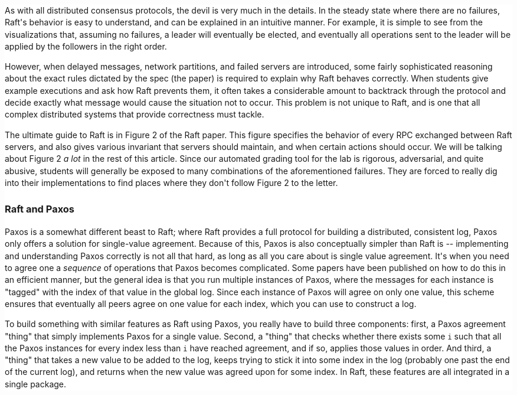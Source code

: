 As with all distributed consensus protocols, the devil is very much in
the details. In the steady state where there are no failures, Raft's
behavior is easy to understand, and can be explained in an intuitive
manner. For example, it is simple to see from the visualizations that,
assuming no failures, a leader will eventually be elected, and
eventually all operations sent to the leader will be applied by the
followers in the right order.

However, when delayed messages, network partitions, and failed servers
are introduced, some fairly sophisticated reasoning about the exact
rules dictated by the spec (the paper) is required to explain why Raft
behaves correctly. When students give example executions and ask how
Raft prevents them, it often takes a considerable amount to backtrack
through the protocol and decide exactly what message would cause the
situation not to occur. This problem is not unique to Raft, and is one
that all complex distributed systems that provide correctness must
tackle.

The ultimate guide to Raft is in Figure 2 of the Raft paper. This figure
specifies the behavior of every RPC exchanged between Raft servers, and
also gives various invariant that servers should maintain, and when
certain actions should occur. We will be talking about Figure 2 *a lot*
in the rest of this article. Since our automated grading tool for the
lab is rigorous, adversarial, and quite abusive, students will generally
be exposed to many combinations of the aforementioned failures. They are
forced to really dig into their implementations to find places where
they don't follow Figure 2 to the letter.

### Raft and Paxos

Paxos is a somewhat different beast to Raft; where Raft provides a full
protocol for building a distributed, consistent log, Paxos only offers a
solution for single-value agreement. Because of this, Paxos is also
conceptually simpler than Raft is -- implementing and understanding
Paxos correctly is not all that hard, as long as all you care about is
single value agreement. It's when you need to agree one a *sequence* of
operations that Paxos becomes complicated. Some papers have been
published on how to do this in an efficient manner, but the general idea
is that you run multiple instances of Paxos, where the messages for each
instance is "tagged" with the index of that value in the global log.
Since each instance of Paxos will agree on only one value, this scheme
ensures that eventually all peers agree on one value for each index,
which you can use to construct a log.

To build something with similar features as Raft using Paxos, you really
have to build three components: first, a Paxos agreement "thing" that
simply implements Paxos for a single value. Second, a "thing" that
checks whether there exists some `i` such that all the Paxos instances
for every index less than `i` have reached agreement, and if so, applies
those values in order. And third, a "thing" that takes a new value to be
added to the log, keeps trying to stick it into some index in the log
(probably one past the end of the current log), and returns when the new
value was agreed upon for some index. In Raft, these features are all
integrated in a single package.
